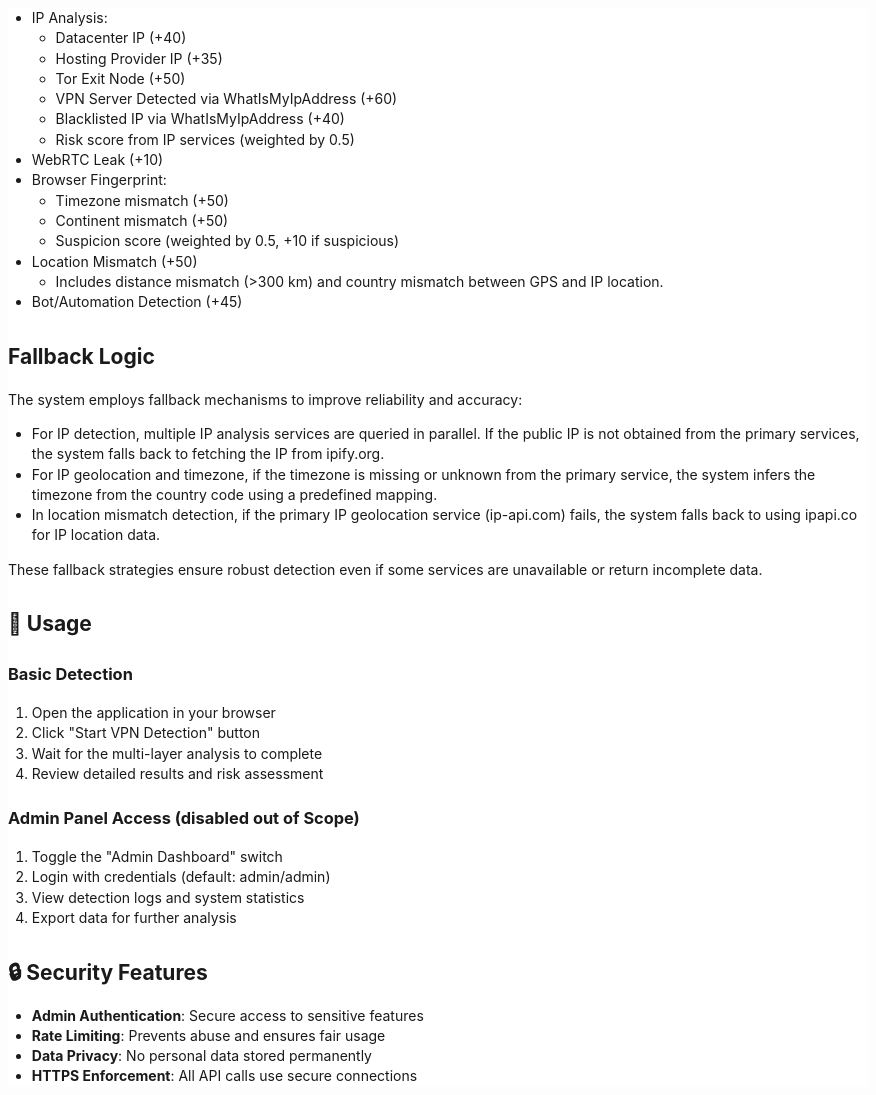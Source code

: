 - IP Analysis:
  - Datacenter IP (+40)
  - Hosting Provider IP (+35)
  - Tor Exit Node (+50)
  - VPN Server Detected via WhatIsMyIpAddress (+60)
  - Blacklisted IP via WhatIsMyIpAddress (+40)
  - Risk score from IP services (weighted by 0.5)
- WebRTC Leak (+10)
- Browser Fingerprint:
  - Timezone mismatch (+50)
  - Continent mismatch (+50)
  - Suspicion score (weighted by 0.5, +10 if suspicious)
- Location Mismatch (+50)
  - Includes distance mismatch (>300 km) and country mismatch between GPS and IP location.
- Bot/Automation Detection (+45)


## Fallback Logic

The system employs fallback mechanisms to improve reliability and accuracy:

- For IP detection, multiple IP analysis services are queried in parallel. If the public IP is not obtained from the primary services, the system falls back to fetching the IP from ipify.org.
- For IP geolocation and timezone, if the timezone is missing or unknown from the primary service, the system infers the timezone from the country code using a predefined mapping.
- In location mismatch detection, if the primary IP geolocation service (ip-api.com) fails, the system falls back to using ipapi.co for IP location data.

These fallback strategies ensure robust detection even if some services are unavailable or return incomplete data.

## 🎯 Usage

### Basic Detection
1. Open the application in your browser
2. Click "Start VPN Detection" button
3. Wait for the multi-layer analysis to complete
4. Review detailed results and risk assessment

### Admin Panel Access (disabled out of Scope)
1. Toggle the "Admin Dashboard" switch
2. Login with credentials (default: admin/admin)
3. View detection logs and system statistics
4. Export data for further analysis

## 🔒 Security Features

- **Admin Authentication**: Secure access to sensitive features
- **Rate Limiting**: Prevents abuse and ensures fair usage
- **Data Privacy**: No personal data stored permanently
- **HTTPS Enforcement**: All API calls use secure connections
